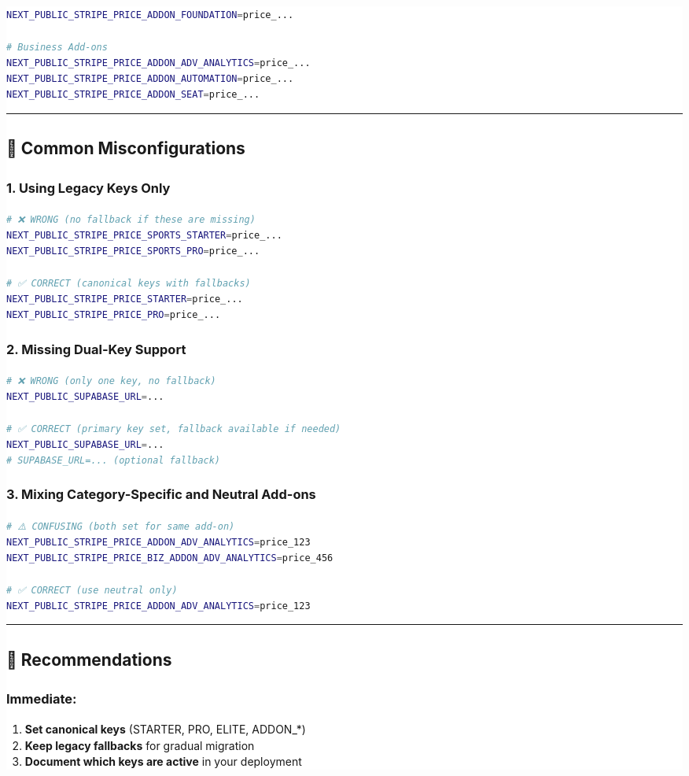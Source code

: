 ```bash
NEXT_PUBLIC_STRIPE_PRICE_ADDON_FOUNDATION=price_...

# Business Add-ons
NEXT_PUBLIC_STRIPE_PRICE_ADDON_ADV_ANALYTICS=price_...
NEXT_PUBLIC_STRIPE_PRICE_ADDON_AUTOMATION=price_...
NEXT_PUBLIC_STRIPE_PRICE_ADDON_SEAT=price_...
```

---

## 🚨 Common Misconfigurations

### **1. Using Legacy Keys Only**
```bash
# ❌ WRONG (no fallback if these are missing)
NEXT_PUBLIC_STRIPE_PRICE_SPORTS_STARTER=price_...
NEXT_PUBLIC_STRIPE_PRICE_SPORTS_PRO=price_...

# ✅ CORRECT (canonical keys with fallbacks)
NEXT_PUBLIC_STRIPE_PRICE_STARTER=price_...
NEXT_PUBLIC_STRIPE_PRICE_PRO=price_...
```

### **2. Missing Dual-Key Support**
```bash
# ❌ WRONG (only one key, no fallback)
NEXT_PUBLIC_SUPABASE_URL=...

# ✅ CORRECT (primary key set, fallback available if needed)
NEXT_PUBLIC_SUPABASE_URL=...
# SUPABASE_URL=... (optional fallback)
```

### **3. Mixing Category-Specific and Neutral Add-ons**
```bash
# ⚠️ CONFUSING (both set for same add-on)
NEXT_PUBLIC_STRIPE_PRICE_ADDON_ADV_ANALYTICS=price_123
NEXT_PUBLIC_STRIPE_PRICE_BIZ_ADDON_ADV_ANALYTICS=price_456

# ✅ CORRECT (use neutral only)
NEXT_PUBLIC_STRIPE_PRICE_ADDON_ADV_ANALYTICS=price_123
```

---

## 🎯 Recommendations

### **Immediate**:
1. **Set canonical keys** (STARTER, PRO, ELITE, ADDON_*)
2. **Keep legacy fallbacks** for gradual migration
3. **Document which keys are active** in your deployment
